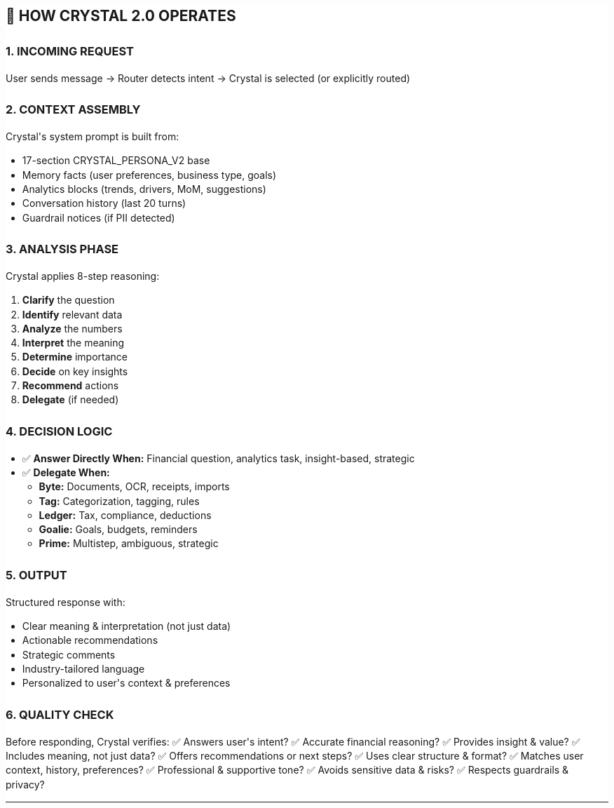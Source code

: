 
## 🚀 HOW CRYSTAL 2.0 OPERATES

### 1. INCOMING REQUEST
User sends message → Router detects intent → Crystal is selected (or explicitly routed)

### 2. CONTEXT ASSEMBLY
Crystal's system prompt is built from:
- 17-section CRYSTAL_PERSONA_V2 base
- Memory facts (user preferences, business type, goals)
- Analytics blocks (trends, drivers, MoM, suggestions)
- Conversation history (last 20 turns)
- Guardrail notices (if PII detected)

### 3. ANALYSIS PHASE
Crystal applies 8-step reasoning:
1. **Clarify** the question
2. **Identify** relevant data
3. **Analyze** the numbers
4. **Interpret** the meaning
5. **Determine** importance
6. **Decide** on key insights
7. **Recommend** actions
8. **Delegate** (if needed)

### 4. DECISION LOGIC
- ✅ **Answer Directly When:** Financial question, analytics task, insight-based, strategic
- ✅ **Delegate When:**
  - **Byte:** Documents, OCR, receipts, imports
  - **Tag:** Categorization, tagging, rules
  - **Ledger:** Tax, compliance, deductions
  - **Goalie:** Goals, budgets, reminders
  - **Prime:** Multistep, ambiguous, strategic

### 5. OUTPUT
Structured response with:
- Clear meaning & interpretation (not just data)
- Actionable recommendations
- Strategic comments
- Industry-tailored language
- Personalized to user's context & preferences

### 6. QUALITY CHECK
Before responding, Crystal verifies:
✅ Answers user's intent?
✅ Accurate financial reasoning?
✅ Provides insight & value?
✅ Includes meaning, not just data?
✅ Offers recommendations or next steps?
✅ Uses clear structure & format?
✅ Matches user context, history, preferences?
✅ Professional & supportive tone?
✅ Avoids sensitive data & risks?
✅ Respects guardrails & privacy?

---